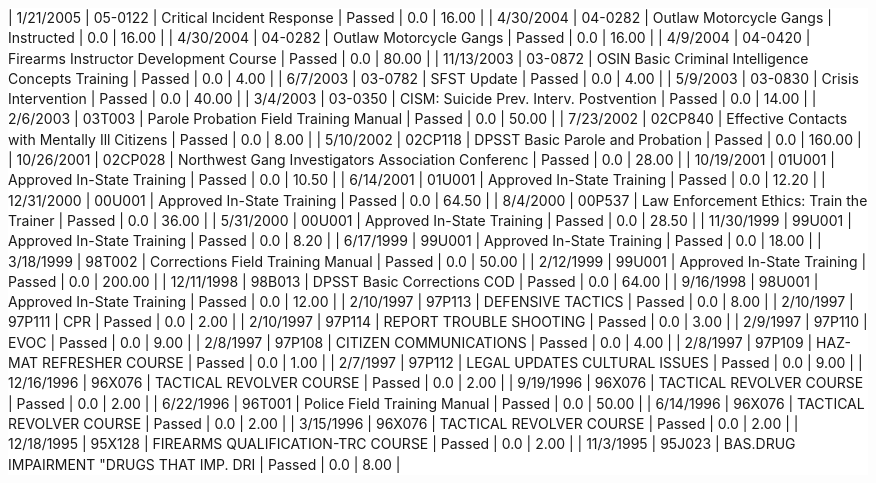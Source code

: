 | 1/21/2005 | 05-0122 | Critical Incident Response | Passed | 0.0 | 16.00 |
| 4/30/2004 | 04-0282 | Outlaw Motorcycle Gangs | Instructed | 0.0 | 16.00 |
| 4/30/2004 | 04-0282 | Outlaw Motorcycle Gangs | Passed | 0.0 | 16.00 |
| 4/9/2004 | 04-0420 | Firearms Instructor Development Course | Passed | 0.0 | 80.00 |
| 11/13/2003 | 03-0872 | OSIN Basic Criminal Intelligence Concepts Training | Passed | 0.0 | 4.00 |
| 6/7/2003 | 03-0782 | SFST Update | Passed | 0.0 | 4.00 |
| 5/9/2003 | 03-0830 | Crisis Intervention | Passed | 0.0 | 40.00 |
| 3/4/2003 | 03-0350 | CISM: Suicide Prev. Interv.  Postvention | Passed | 0.0 | 14.00 |
| 2/6/2003 | 03T003 | Parole  Probation Field Training Manual | Passed | 0.0 | 50.00 |
| 7/23/2002 | 02CP840 | Effective Contacts with Mentally Ill Citizens | Passed | 0.0 | 8.00 |
| 5/10/2002 | 02CP118 | DPSST Basic Parole and Probation | Passed | 0.0 | 160.00 |
| 10/26/2001 | 02CP028 | Northwest Gang Investigators Association Conferenc | Passed | 0.0 | 28.00 |
| 10/19/2001 | 01U001 | Approved In-State Training | Passed | 0.0 | 10.50 |
| 6/14/2001 | 01U001 | Approved In-State Training | Passed | 0.0 | 12.20 |
| 12/31/2000 | 00U001 | Approved In-State Training | Passed | 0.0 | 64.50 |
| 8/4/2000 | 00P537 | Law Enforcement Ethics: Train the Trainer | Passed | 0.0 | 36.00 |
| 5/31/2000 | 00U001 | Approved In-State Training | Passed | 0.0 | 28.50 |
| 11/30/1999 | 99U001 | Approved In-State Training | Passed | 0.0 | 8.20 |
| 6/17/1999 | 99U001 | Approved In-State Training | Passed | 0.0 | 18.00 |
| 3/18/1999 | 98T002 | Corrections Field Training Manual | Passed | 0.0 | 50.00 |
| 2/12/1999 | 99U001 | Approved In-State Training | Passed | 0.0 | 200.00 |
| 12/11/1998 | 98B013 | DPSST Basic Corrections COD | Passed | 0.0 | 64.00 |
| 9/16/1998 | 98U001 | Approved In-State Training | Passed | 0.0 | 12.00 |
| 2/10/1997 | 97P113 | DEFENSIVE TACTICS | Passed | 0.0 | 8.00 |
| 2/10/1997 | 97P111 | CPR | Passed | 0.0 | 2.00 |
| 2/10/1997 | 97P114 | REPORT TROUBLE SHOOTING | Passed | 0.0 | 3.00 |
| 2/9/1997 | 97P110 | EVOC | Passed | 0.0 | 9.00 |
| 2/8/1997 | 97P108 | CITIZEN COMMUNICATIONS | Passed | 0.0 | 4.00 |
| 2/8/1997 | 97P109 | HAZ-MAT REFRESHER COURSE | Passed | 0.0 | 1.00 |
| 2/7/1997 | 97P112 | LEGAL UPDATES  CULTURAL ISSUES | Passed | 0.0 | 9.00 |
| 12/16/1996 | 96X076 | TACTICAL REVOLVER COURSE | Passed | 0.0 | 2.00 |
| 9/19/1996 | 96X076 | TACTICAL REVOLVER COURSE | Passed | 0.0 | 2.00 |
| 6/22/1996 | 96T001 | Police Field Training Manual | Passed | 0.0 | 50.00 |
| 6/14/1996 | 96X076 | TACTICAL REVOLVER COURSE | Passed | 0.0 | 2.00 |
| 3/15/1996 | 96X076 | TACTICAL REVOLVER COURSE | Passed | 0.0 | 2.00 |
| 12/18/1995 | 95X128 | FIREARMS QUALIFICATION-TRC COURSE | Passed | 0.0 | 2.00 |
| 11/3/1995 | 95J023 | BAS.DRUG IMPAIRMENT "DRUGS THAT IMP. DRI | Passed | 0.0 | 8.00 |